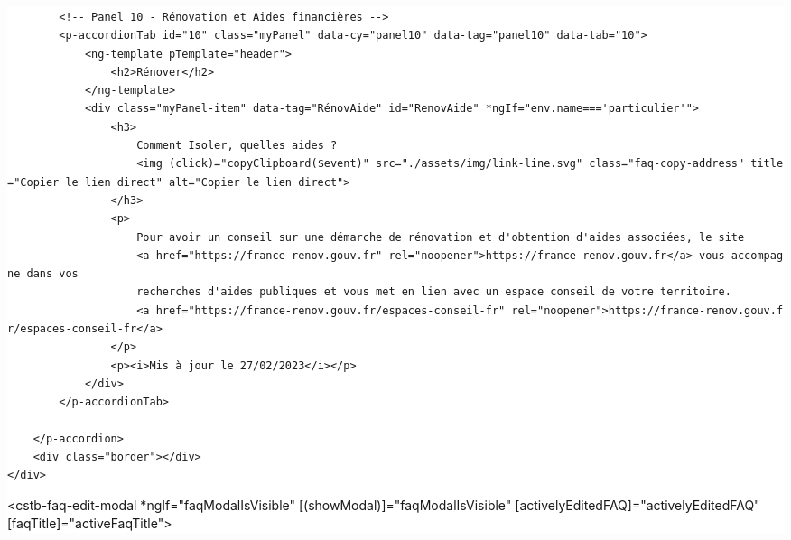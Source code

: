 			<!-- Panel 10 - Rénovation et Aides financières -->
			<p-accordionTab id="10" class="myPanel" data-cy="panel10" data-tag="panel10" data-tab="10">
				<ng-template pTemplate="header">
					<h2>Rénover</h2>
				</ng-template>
				<div class="myPanel-item" data-tag="RénovAide" id="RenovAide" *ngIf="env.name==='particulier'">
					<h3>
						Comment Isoler, quelles aides ?
						<img (click)="copyClipboard($event)" src="./assets/img/link-line.svg" class="faq-copy-address" title="Copier le lien direct" alt="Copier le lien direct">
					</h3>
					<p>
						Pour avoir un conseil sur une démarche de rénovation et d'obtention d'aides associées, le site
						<a href="https://france-renov.gouv.fr" rel="noopener">https://france-renov.gouv.fr</a> vous accompagne dans vos
						recherches d'aides publiques et vous met en lien avec un espace conseil de votre territoire.
						<a href="https://france-renov.gouv.fr/espaces-conseil-fr" rel="noopener">https://france-renov.gouv.fr/espaces-conseil-fr</a>
					</p>
					<p><i>Mis à jour le 27/02/2023</i></p>
				</div>
			</p-accordionTab>

		</p-accordion>
		<div class="border"></div>
	</div>
</div>

<cstb-faq-edit-modal *ngIf="faqModalIsVisible" [(showModal)]="faqModalIsVisible" [activelyEditedFAQ]="activelyEditedFAQ"
	[faqTitle]="activeFaqTitle">
</cstb-faq-edit-modal>
